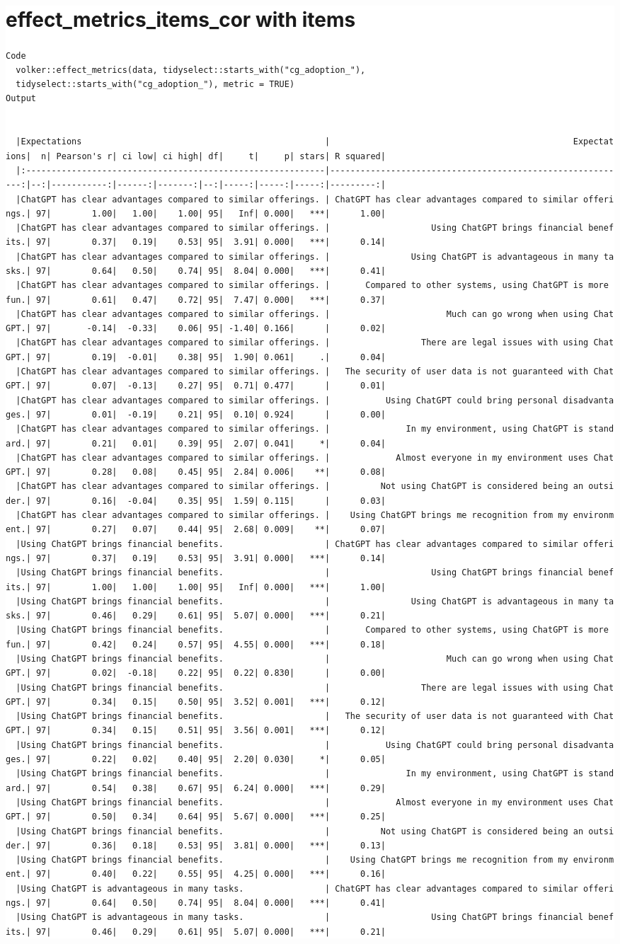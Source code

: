 # effect_metrics_items_cor with items

    Code
      volker::effect_metrics(data, tidyselect::starts_with("cg_adoption_"),
      tidyselect::starts_with("cg_adoption_"), metric = TRUE)
    Output
      
      
      |Expectations                                                |                                                Expectations|  n| Pearson's r| ci low| ci high| df|     t|     p| stars| R squared|
      |:-----------------------------------------------------------|-----------------------------------------------------------:|--:|-----------:|------:|-------:|--:|-----:|-----:|-----:|---------:|
      |ChatGPT has clear advantages compared to similar offerings. | ChatGPT has clear advantages compared to similar offerings.| 97|        1.00|   1.00|    1.00| 95|   Inf| 0.000|   ***|      1.00|
      |ChatGPT has clear advantages compared to similar offerings. |                    Using ChatGPT brings financial benefits.| 97|        0.37|   0.19|    0.53| 95|  3.91| 0.000|   ***|      0.14|
      |ChatGPT has clear advantages compared to similar offerings. |                Using ChatGPT is advantageous in many tasks.| 97|        0.64|   0.50|    0.74| 95|  8.04| 0.000|   ***|      0.41|
      |ChatGPT has clear advantages compared to similar offerings. |       Compared to other systems, using ChatGPT is more fun.| 97|        0.61|   0.47|    0.72| 95|  7.47| 0.000|   ***|      0.37|
      |ChatGPT has clear advantages compared to similar offerings. |                       Much can go wrong when using ChatGPT.| 97|       -0.14|  -0.33|    0.06| 95| -1.40| 0.166|      |      0.02|
      |ChatGPT has clear advantages compared to similar offerings. |                  There are legal issues with using ChatGPT.| 97|        0.19|  -0.01|    0.38| 95|  1.90| 0.061|     .|      0.04|
      |ChatGPT has clear advantages compared to similar offerings. |   The security of user data is not guaranteed with ChatGPT.| 97|        0.07|  -0.13|    0.27| 95|  0.71| 0.477|      |      0.01|
      |ChatGPT has clear advantages compared to similar offerings. |           Using ChatGPT could bring personal disadvantages.| 97|        0.01|  -0.19|    0.21| 95|  0.10| 0.924|      |      0.00|
      |ChatGPT has clear advantages compared to similar offerings. |               In my environment, using ChatGPT is standard.| 97|        0.21|   0.01|    0.39| 95|  2.07| 0.041|     *|      0.04|
      |ChatGPT has clear advantages compared to similar offerings. |             Almost everyone in my environment uses ChatGPT.| 97|        0.28|   0.08|    0.45| 95|  2.84| 0.006|    **|      0.08|
      |ChatGPT has clear advantages compared to similar offerings. |          Not using ChatGPT is considered being an outsider.| 97|        0.16|  -0.04|    0.35| 95|  1.59| 0.115|      |      0.03|
      |ChatGPT has clear advantages compared to similar offerings. |    Using ChatGPT brings me recognition from my environment.| 97|        0.27|   0.07|    0.44| 95|  2.68| 0.009|    **|      0.07|
      |Using ChatGPT brings financial benefits.                    | ChatGPT has clear advantages compared to similar offerings.| 97|        0.37|   0.19|    0.53| 95|  3.91| 0.000|   ***|      0.14|
      |Using ChatGPT brings financial benefits.                    |                    Using ChatGPT brings financial benefits.| 97|        1.00|   1.00|    1.00| 95|   Inf| 0.000|   ***|      1.00|
      |Using ChatGPT brings financial benefits.                    |                Using ChatGPT is advantageous in many tasks.| 97|        0.46|   0.29|    0.61| 95|  5.07| 0.000|   ***|      0.21|
      |Using ChatGPT brings financial benefits.                    |       Compared to other systems, using ChatGPT is more fun.| 97|        0.42|   0.24|    0.57| 95|  4.55| 0.000|   ***|      0.18|
      |Using ChatGPT brings financial benefits.                    |                       Much can go wrong when using ChatGPT.| 97|        0.02|  -0.18|    0.22| 95|  0.22| 0.830|      |      0.00|
      |Using ChatGPT brings financial benefits.                    |                  There are legal issues with using ChatGPT.| 97|        0.34|   0.15|    0.50| 95|  3.52| 0.001|   ***|      0.12|
      |Using ChatGPT brings financial benefits.                    |   The security of user data is not guaranteed with ChatGPT.| 97|        0.34|   0.15|    0.51| 95|  3.56| 0.001|   ***|      0.12|
      |Using ChatGPT brings financial benefits.                    |           Using ChatGPT could bring personal disadvantages.| 97|        0.22|   0.02|    0.40| 95|  2.20| 0.030|     *|      0.05|
      |Using ChatGPT brings financial benefits.                    |               In my environment, using ChatGPT is standard.| 97|        0.54|   0.38|    0.67| 95|  6.24| 0.000|   ***|      0.29|
      |Using ChatGPT brings financial benefits.                    |             Almost everyone in my environment uses ChatGPT.| 97|        0.50|   0.34|    0.64| 95|  5.67| 0.000|   ***|      0.25|
      |Using ChatGPT brings financial benefits.                    |          Not using ChatGPT is considered being an outsider.| 97|        0.36|   0.18|    0.53| 95|  3.81| 0.000|   ***|      0.13|
      |Using ChatGPT brings financial benefits.                    |    Using ChatGPT brings me recognition from my environment.| 97|        0.40|   0.22|    0.55| 95|  4.25| 0.000|   ***|      0.16|
      |Using ChatGPT is advantageous in many tasks.                | ChatGPT has clear advantages compared to similar offerings.| 97|        0.64|   0.50|    0.74| 95|  8.04| 0.000|   ***|      0.41|
      |Using ChatGPT is advantageous in many tasks.                |                    Using ChatGPT brings financial benefits.| 97|        0.46|   0.29|    0.61| 95|  5.07| 0.000|   ***|      0.21|
